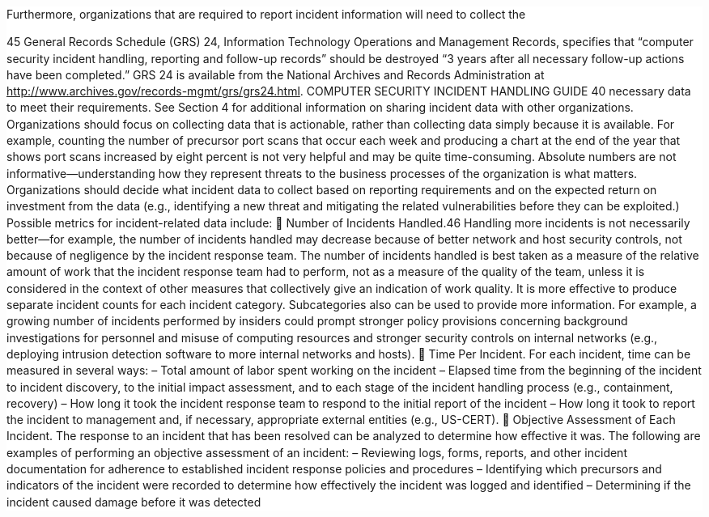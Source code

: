 Furthermore, organizations that are required to report incident information will need to collect the

45 General Records Schedule (GRS) 24, Information Technology Operations and Management Records, specifies that
“computer security incident handling, reporting and follow-up records” should be destroyed “3 years after all necessary
follow-up actions have been completed.” GRS 24 is available from the National Archives and Records Administration at
http://www.archives.gov/records-mgmt/grs/grs24.html.
COMPUTER SECURITY INCIDENT HANDLING GUIDE
40
necessary data to meet their requirements. See Section 4 for additional information on sharing incident
data with other organizations.
Organizations should focus on collecting data that is actionable, rather than collecting data simply
because it is available. For example, counting the number of precursor port scans that occur each week
and producing a chart at the end of the year that shows port scans increased by eight percent is not very
helpful and may be quite time-consuming. Absolute numbers are not informative—understanding how
they represent threats to the business processes of the organization is what matters. Organizations should
decide what incident data to collect based on reporting requirements and on the expected return on
investment from the data (e.g., identifying a new threat and mitigating the related vulnerabilities before
they can be exploited.) Possible metrics for incident-related data include:
 Number of Incidents Handled.46 Handling more incidents is not necessarily better—for example,
the number of incidents handled may decrease because of better network and host security controls,
not because of negligence by the incident response team. The number of incidents handled is best
taken as a measure of the relative amount of work that the incident response team had to perform, not
as a measure of the quality of the team, unless it is considered in the context of other measures that
collectively give an indication of work quality. It is more effective to produce separate incident
counts for each incident category. Subcategories also can be used to provide more information. For
example, a growing number of incidents performed by insiders could prompt stronger policy
provisions concerning background investigations for personnel and misuse of computing resources
and stronger security controls on internal networks (e.g., deploying intrusion detection software to
more internal networks and hosts).
 Time Per Incident. For each incident, time can be measured in several ways:
– Total amount of labor spent working on the incident
– Elapsed time from the beginning of the incident to incident discovery, to the initial impact
assessment, and to each stage of the incident handling process (e.g., containment, recovery)
– How long it took the incident response team to respond to the initial report of the incident
– How long it took to report the incident to management and, if necessary, appropriate external
entities (e.g., US-CERT).
 Objective Assessment of Each Incident. The response to an incident that has been resolved can be
analyzed to determine how effective it was. The following are examples of performing an objective
assessment of an incident:
– Reviewing logs, forms, reports, and other incident documentation for adherence to established
incident response policies and procedures
– Identifying which precursors and indicators of the incident were recorded to determine how
effectively the incident was logged and identified
– Determining if the incident caused damage before it was detected
